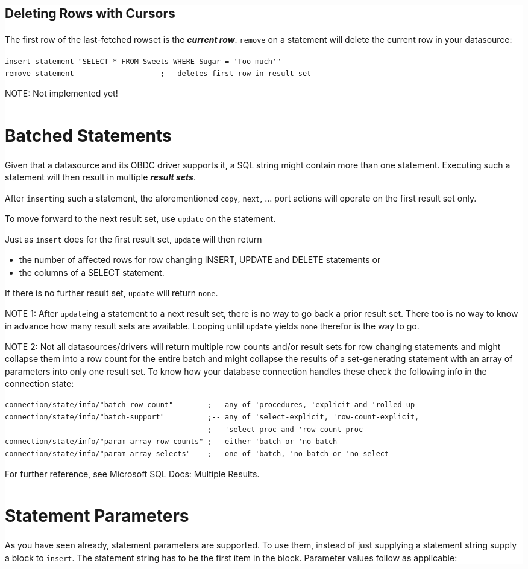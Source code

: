 


## Deleting Rows with Cursors

The first row of the last-fetched rowset is the ***current row***. `remove` on
a statement will delete the current row in your datasource:

```Red
insert statement "SELECT * FROM Sweets WHERE Sugar = 'Too much'"
remove statement                    ;-- deletes first row in result set
```

NOTE: Not implemented yet!

# Batched Statements

Given that a datasource and its OBDC driver supports it, a SQL string might
contain more than one statement. Executing such a statement will then result
in multiple ***result sets***.

After `insert`ing such a statement, the aforementioned `copy`, `next`, ... port
actions will operate on the first result set only.

To move forward to the next result set, use `update` on the statement.

Just as `insert` does for the first result set, `update` will then return
* the number of affected rows for row changing INSERT, UPDATE and DELETE
statements or
* the columns of a SELECT statement.

If there is no further result set, `update` will return `none`.

NOTE 1: After `update`ing a statement to a next result set, there is no way to
go back a prior result set. There too is no way to know in advance how many
result sets are available. Looping until `update` yields `none` therefor is the
way to go.

NOTE 2: Not all datasources/drivers will return multiple row counts and/or
result sets for row changing statements and might collapse them into a row
count for the entire batch and might collapse the results of a set-generating
statement with an array of parameters into only one result set. To know how
your database connection handles these check the following info in the
connection state:

```Red
connection/state/info/"batch-row-count"        ;-- any of 'procedures, 'explicit and 'rolled-up
connection/state/info/"batch-support"          ;-- any of 'select-explicit, 'row-count-explicit,
                                               ;   'select-proc and 'row-count-proc
connection/state/info/"param-array-row-counts" ;-- either 'batch or 'no-batch
connection/state/info/"param-array-selects"    ;-- one of 'batch, 'no-batch or 'no-select
```

For further reference, see [Microsoft SQL Docs: Multiple Results](https://docs.microsoft.com/en-us/sql/odbc/reference/develop-app/multiple-results?view=sql-server-ver15).

# Statement Parameters
As you have seen already, statement parameters are supported. To use them,
instead of just supplying a statement string supply a block to `insert`.
The statement string has to be the first item in the block. Parameter values
follow as applicable:
